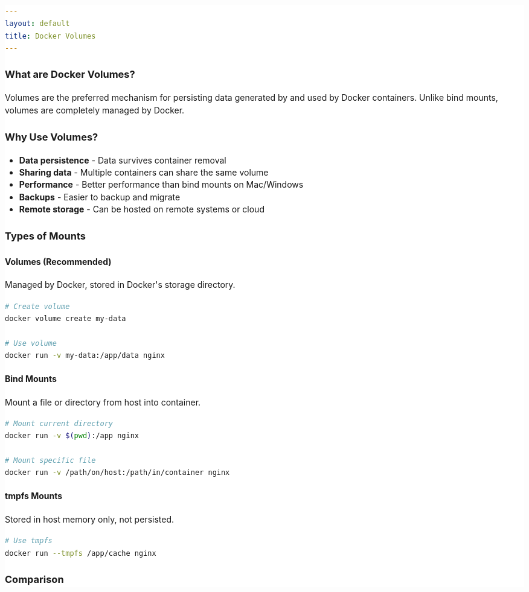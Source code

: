 ```yaml
---
layout: default
title: Docker Volumes
---
```


### What are Docker Volumes?

Volumes are the preferred mechanism for persisting data generated by and used by Docker containers. Unlike bind mounts, volumes are completely managed by Docker.

### Why Use Volumes?

* **Data persistence** - Data survives container removal
* **Sharing data** - Multiple containers can share the same volume
* **Performance** - Better performance than bind mounts on Mac/Windows
* **Backups** - Easier to backup and migrate
* **Remote storage** - Can be hosted on remote systems or cloud

### Types of Mounts

#### Volumes (Recommended)

Managed by Docker, stored in Docker's storage directory.

```bash
# Create volume
docker volume create my-data

# Use volume
docker run -v my-data:/app/data nginx
```

#### Bind Mounts

Mount a file or directory from host into container.

```bash
# Mount current directory
docker run -v $(pwd):/app nginx

# Mount specific file
docker run -v /path/on/host:/path/in/container nginx
```

#### tmpfs Mounts

Stored in host memory only, not persisted.

```bash
# Use tmpfs
docker run --tmpfs /app/cache nginx
```

### Comparison
